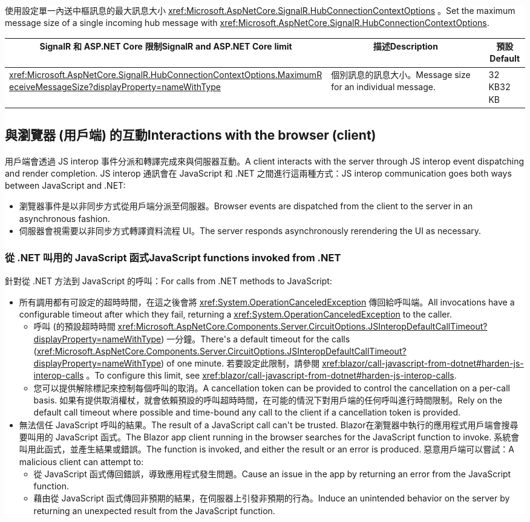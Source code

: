 <span data-ttu-id="6f368-207">使用設定單一內送中樞訊息的最大訊息大小 <xref:Microsoft.AspNetCore.SignalR.HubConnectionContextOptions> 。</span><span class="sxs-lookup"><span data-stu-id="6f368-207">Set the maximum message size of a single incoming hub message with <xref:Microsoft.AspNetCore.SignalR.HubConnectionContextOptions>.</span></span>

| <span data-ttu-id="6f368-208">SignalR 和 ASP.NET Core 限制</span><span class="sxs-lookup"><span data-stu-id="6f368-208">SignalR and ASP.NET Core limit</span></span> | <span data-ttu-id="6f368-209">描述</span><span class="sxs-lookup"><span data-stu-id="6f368-209">Description</span></span> | <span data-ttu-id="6f368-210">預設</span><span class="sxs-lookup"><span data-stu-id="6f368-210">Default</span></span> |
| --- | --- | --- |
| <xref:Microsoft.AspNetCore.SignalR.HubConnectionContextOptions.MaximumReceiveMessageSize?displayProperty=nameWithType> | <span data-ttu-id="6f368-211">個別訊息的訊息大小。</span><span class="sxs-lookup"><span data-stu-id="6f368-211">Message size for an individual message.</span></span> | <span data-ttu-id="6f368-212">32 KB</span><span class="sxs-lookup"><span data-stu-id="6f368-212">32 KB</span></span> |

## <a name="interactions-with-the-browser-client"></a><span data-ttu-id="6f368-213">與瀏覽器 (用戶端) 的互動</span><span class="sxs-lookup"><span data-stu-id="6f368-213">Interactions with the browser (client)</span></span>

<span data-ttu-id="6f368-214">用戶端會透過 JS interop 事件分派和轉譯完成來與伺服器互動。</span><span class="sxs-lookup"><span data-stu-id="6f368-214">A client interacts with the server through JS interop event dispatching and render completion.</span></span> <span data-ttu-id="6f368-215">JS interop 通訊會在 JavaScript 和 .NET 之間進行這兩種方式：</span><span class="sxs-lookup"><span data-stu-id="6f368-215">JS interop communication goes both ways between JavaScript and .NET:</span></span>

* <span data-ttu-id="6f368-216">瀏覽器事件是以非同步方式從用戶端分派至伺服器。</span><span class="sxs-lookup"><span data-stu-id="6f368-216">Browser events are dispatched from the client to the server in an asynchronous fashion.</span></span>
* <span data-ttu-id="6f368-217">伺服器會視需要以非同步方式轉譯資料流程 UI。</span><span class="sxs-lookup"><span data-stu-id="6f368-217">The server responds asynchronously rerendering the UI as necessary.</span></span>

### <a name="javascript-functions-invoked-from-net"></a><span data-ttu-id="6f368-218">從 .NET 叫用的 JavaScript 函式</span><span class="sxs-lookup"><span data-stu-id="6f368-218">JavaScript functions invoked from .NET</span></span>

<span data-ttu-id="6f368-219">針對從 .NET 方法到 JavaScript 的呼叫：</span><span class="sxs-lookup"><span data-stu-id="6f368-219">For calls from .NET methods to JavaScript:</span></span>

* <span data-ttu-id="6f368-220">所有調用都有可設定的超時時間，在這之後會將 <xref:System.OperationCanceledException> 傳回給呼叫端。</span><span class="sxs-lookup"><span data-stu-id="6f368-220">All invocations have a configurable timeout after which they fail, returning a <xref:System.OperationCanceledException> to the caller.</span></span>
  * <span data-ttu-id="6f368-221">呼叫 (的預設超時時間 <xref:Microsoft.AspNetCore.Components.Server.CircuitOptions.JSInteropDefaultCallTimeout?displayProperty=nameWithType>) 一分鐘。</span><span class="sxs-lookup"><span data-stu-id="6f368-221">There's a default timeout for the calls (<xref:Microsoft.AspNetCore.Components.Server.CircuitOptions.JSInteropDefaultCallTimeout?displayProperty=nameWithType>) of one minute.</span></span> <span data-ttu-id="6f368-222">若要設定此限制，請參閱 <xref:blazor/call-javascript-from-dotnet#harden-js-interop-calls> 。</span><span class="sxs-lookup"><span data-stu-id="6f368-222">To configure this limit, see <xref:blazor/call-javascript-from-dotnet#harden-js-interop-calls>.</span></span>
  * <span data-ttu-id="6f368-223">您可以提供解除標記來控制每個呼叫的取消。</span><span class="sxs-lookup"><span data-stu-id="6f368-223">A cancellation token can be provided to control the cancellation on a per-call basis.</span></span> <span data-ttu-id="6f368-224">如果有提供取消權杖，就會依賴預設的呼叫超時時間，在可能的情況下對用戶端的任何呼叫進行時間限制。</span><span class="sxs-lookup"><span data-stu-id="6f368-224">Rely on the default call timeout where possible and time-bound any call to the client if a cancellation token is provided.</span></span>
* <span data-ttu-id="6f368-225">無法信任 JavaScript 呼叫的結果。</span><span class="sxs-lookup"><span data-stu-id="6f368-225">The result of a JavaScript call can't be trusted.</span></span> <span data-ttu-id="6f368-226">Blazor在瀏覽器中執行的應用程式用戶端會搜尋要叫用的 JavaScript 函式。</span><span class="sxs-lookup"><span data-stu-id="6f368-226">The Blazor app client running in the browser searches for the JavaScript function to invoke.</span></span> <span data-ttu-id="6f368-227">系統會叫用此函式，並產生結果或錯誤。</span><span class="sxs-lookup"><span data-stu-id="6f368-227">The function is invoked, and either the result or an error is produced.</span></span> <span data-ttu-id="6f368-228">惡意用戶端可以嘗試：</span><span class="sxs-lookup"><span data-stu-id="6f368-228">A malicious client can attempt to:</span></span>
  * <span data-ttu-id="6f368-229">從 JavaScript 函式傳回錯誤，導致應用程式發生問題。</span><span class="sxs-lookup"><span data-stu-id="6f368-229">Cause an issue in the app by returning an error from the JavaScript function.</span></span>
  * <span data-ttu-id="6f368-230">藉由從 JavaScript 函式傳回非預期的結果，在伺服器上引發非預期的行為。</span><span class="sxs-lookup"><span data-stu-id="6f368-230">Induce an unintended behavior on the server by returning an unexpected result from the JavaScript function.</span></span>
